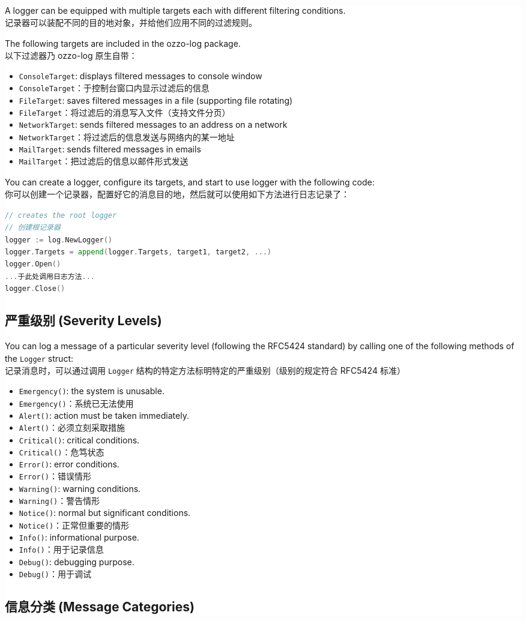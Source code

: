 A logger can be equipped with multiple targets each with different filtering conditions.<br>
记录器可以装配不同的目的地对象，并给他们应用不同的过滤规则。

The following targets are included in the ozzo-log package.<br>
以下过滤器乃 ozzo-log 原生自带：

* `ConsoleTarget`: displays filtered messages to console window
* `ConsoleTarget`：于控制台窗口内显示过滤后的信息
* `FileTarget`: saves filtered messages in a file (supporting file rotating)
* `FileTarget`：将过滤后的消息写入文件（支持文件分页）
* `NetworkTarget`: sends filtered messages to an address on a network
* `NetworkTarget`：将过滤后的信息发送与网络内的某一地址
* `MailTarget`: sends filtered messages in emails
* `MailTarget`：把过滤后的信息以邮件形式发送

You can create a logger, configure its targets, and start to use logger with the following code:<br>
你可以创建一个记录器，配置好它的消息目的地，然后就可以使用如下方法进行日志记录了：

```go
// creates the root logger
// 创建根记录器
logger := log.NewLogger()
logger.Targets = append(logger.Targets, target1, target2, ...)
logger.Open()
...于此处调用日志方法...
logger.Close()
```

## 严重级别 (Severity Levels)

You can log a message of a particular severity level (following the RFC5424 standard)
by calling one of the following methods of the `Logger` struct:<br>
记录消息时，可以通过调用  `Logger` 结构的特定方法标明特定的严重级别（级别的规定符合 RFC5424 标准）

* `Emergency()`: the system is unusable.
* `Emergency()`：系统已无法使用
* `Alert()`: action must be taken immediately.
* `Alert()`：必须立刻采取措施
* `Critical()`: critical conditions.
* `Critical()`：危笃状态
* `Error()`: error conditions.
* `Error()`：错误情形
* `Warning()`: warning conditions.
* `Warning()`：警告情形
* `Notice()`: normal but significant conditions.
* `Notice()`：正常但重要的情形
* `Info()`: informational purpose.
* `Info()`：用于记录信息
* `Debug()`: debugging purpose.
* `Debug()`：用于调试

## 信息分类 (Message Categories)
